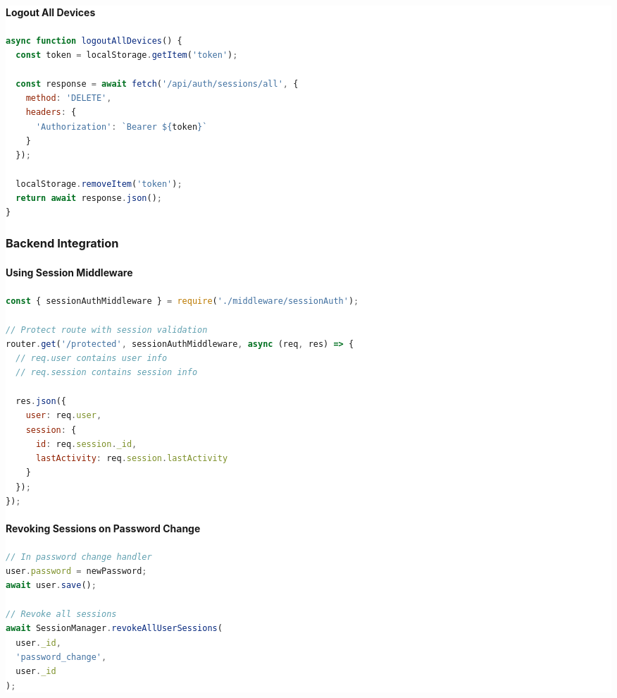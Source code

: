 #### Logout All Devices

```javascript
async function logoutAllDevices() {
  const token = localStorage.getItem('token');

  const response = await fetch('/api/auth/sessions/all', {
    method: 'DELETE',
    headers: {
      'Authorization': `Bearer ${token}`
    }
  });

  localStorage.removeItem('token');
  return await response.json();
}
```

### Backend Integration

#### Using Session Middleware

```javascript
const { sessionAuthMiddleware } = require('./middleware/sessionAuth');

// Protect route with session validation
router.get('/protected', sessionAuthMiddleware, async (req, res) => {
  // req.user contains user info
  // req.session contains session info

  res.json({
    user: req.user,
    session: {
      id: req.session._id,
      lastActivity: req.session.lastActivity
    }
  });
});
```

#### Revoking Sessions on Password Change

```javascript
// In password change handler
user.password = newPassword;
await user.save();

// Revoke all sessions
await SessionManager.revokeAllUserSessions(
  user._id,
  'password_change',
  user._id
);
```
